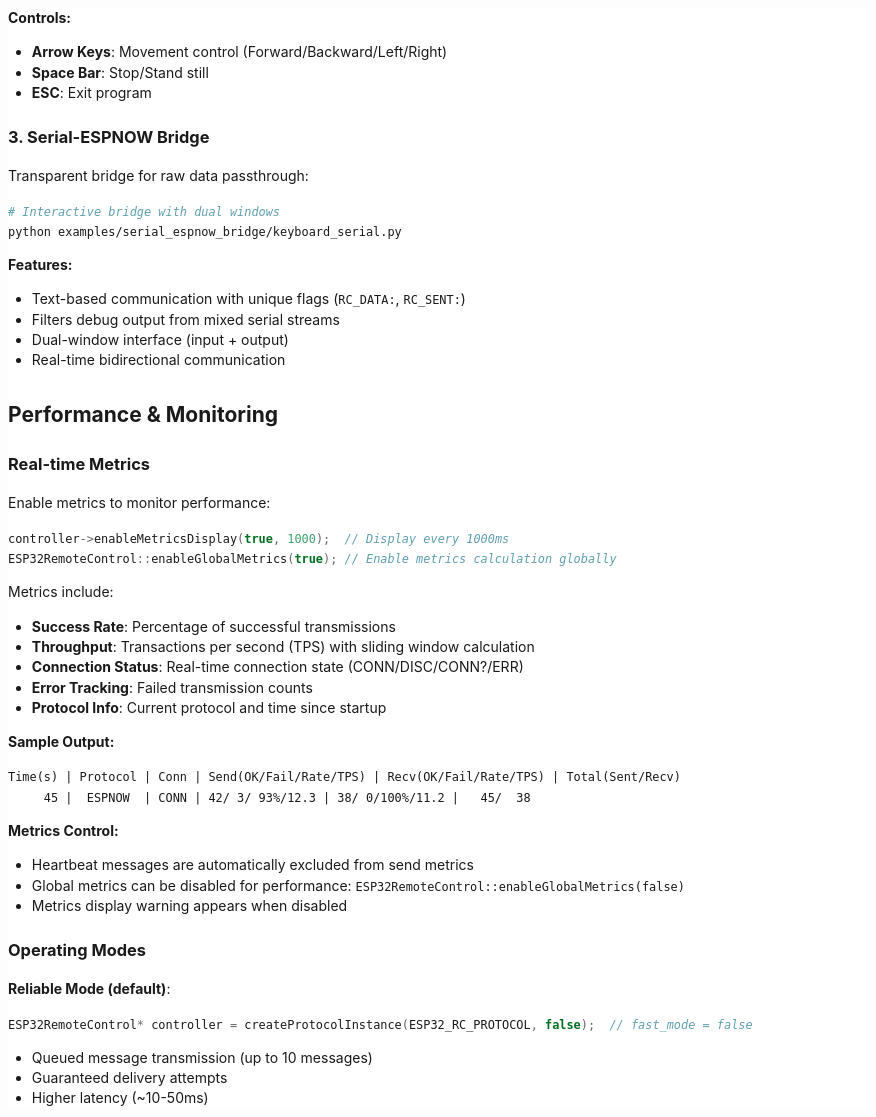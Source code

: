 **Controls:**
- **Arrow Keys**: Movement control (Forward/Backward/Left/Right)
- **Space Bar**: Stop/Stand still
- **ESC**: Exit program

### 3. Serial-ESPNOW Bridge
Transparent bridge for raw data passthrough:

```bash
# Interactive bridge with dual windows
python examples/serial_espnow_bridge/keyboard_serial.py
```

**Features:**
- Text-based communication with unique flags (`RC_DATA:`, `RC_SENT:`)
- Filters debug output from mixed serial streams
- Dual-window interface (input + output)
- Real-time bidirectional communication


## Performance & Monitoring

### Real-time Metrics
Enable metrics to monitor performance:

```cpp
controller->enableMetricsDisplay(true, 1000);  // Display every 1000ms
ESP32RemoteControl::enableGlobalMetrics(true); // Enable metrics calculation globally
```

Metrics include:
- **Success Rate**: Percentage of successful transmissions
- **Throughput**: Transactions per second (TPS) with sliding window calculation
- **Connection Status**: Real-time connection state (CONN/DISC/CONN?/ERR)
- **Error Tracking**: Failed transmission counts
- **Protocol Info**: Current protocol and time since startup

**Sample Output:**
```
Time(s) | Protocol | Conn | Send(OK/Fail/Rate/TPS) | Recv(OK/Fail/Rate/TPS) | Total(Sent/Recv)
     45 |  ESPNOW  | CONN | 42/ 3/ 93%/12.3 | 38/ 0/100%/11.2 |   45/  38
```

**Metrics Control:**
- Heartbeat messages are automatically excluded from send metrics
- Global metrics can be disabled for performance: `ESP32RemoteControl::enableGlobalMetrics(false)`
- Metrics display warning appears when disabled

### Operating Modes

**Reliable Mode (default)**:
```cpp
ESP32RemoteControl* controller = createProtocolInstance(ESP32_RC_PROTOCOL, false);  // fast_mode = false
```
- Queued message transmission (up to 10 messages)
- Guaranteed delivery attempts
- Higher latency (~10-50ms)
